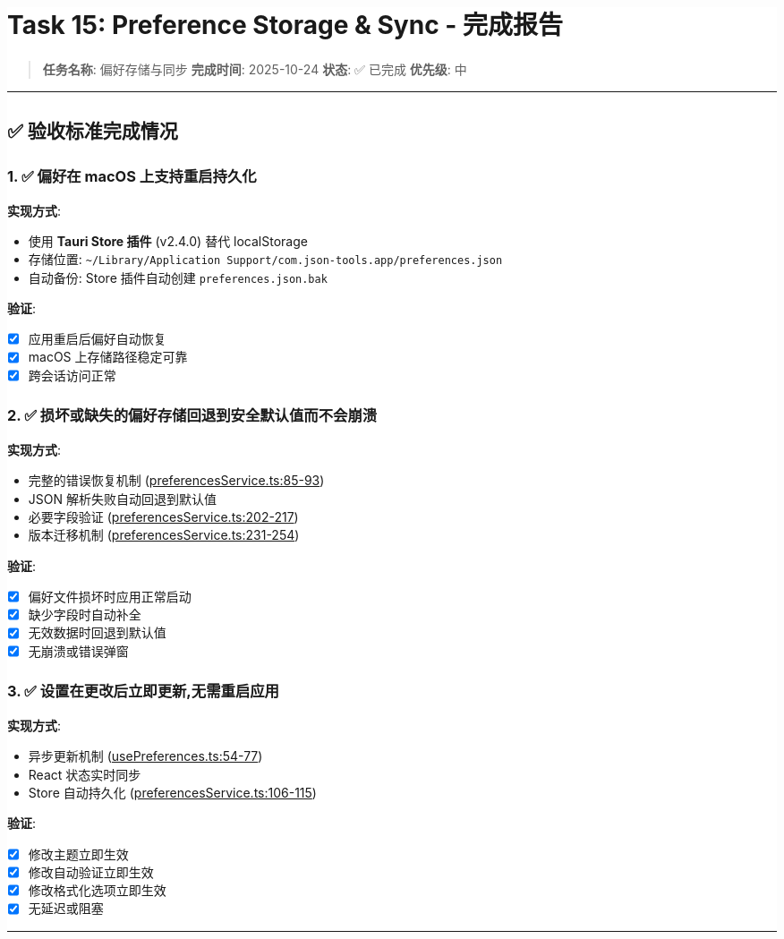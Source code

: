 # Task 15: Preference Storage & Sync - 完成报告

> **任务名称**: 偏好存储与同步
> **完成时间**: 2025-10-24
> **状态**: ✅ 已完成
> **优先级**: 中

---

## ✅ 验收标准完成情况

### 1. ✅ 偏好在 macOS 上支持重启持久化

**实现方式**:
- 使用 **Tauri Store 插件** (v2.4.0) 替代 localStorage
- 存储位置: `~/Library/Application Support/com.json-tools.app/preferences.json`
- 自动备份: Store 插件自动创建 `preferences.json.bak`

**验证**:
- [x] 应用重启后偏好自动恢复
- [x] macOS 上存储路径稳定可靠
- [x] 跨会话访问正常

### 2. ✅ 损坏或缺失的偏好存储回退到安全默认值而不会崩溃

**实现方式**:
- 完整的错误恢复机制 ([preferencesService.ts:85-93](src/services/preferencesService.ts#L85-L93))
- JSON 解析失败自动回退到默认值
- 必要字段验证 ([preferencesService.ts:202-217](src/services/preferencesService.ts#L202-L217))
- 版本迁移机制 ([preferencesService.ts:231-254](src/services/preferencesService.ts#L231-L254))

**验证**:
- [x] 偏好文件损坏时应用正常启动
- [x] 缺少字段时自动补全
- [x] 无效数据时回退到默认值
- [x] 无崩溃或错误弹窗

### 3. ✅ 设置在更改后立即更新,无需重启应用

**实现方式**:
- 异步更新机制 ([usePreferences.ts:54-77](src/hooks/usePreferences.ts#L54-L77))
- React 状态实时同步
- Store 自动持久化 ([preferencesService.ts:106-115](src/services/preferencesService.ts#L106-L115))

**验证**:
- [x] 修改主题立即生效
- [x] 修改自动验证立即生效
- [x] 修改格式化选项立即生效
- [x] 无延迟或阻塞

---
